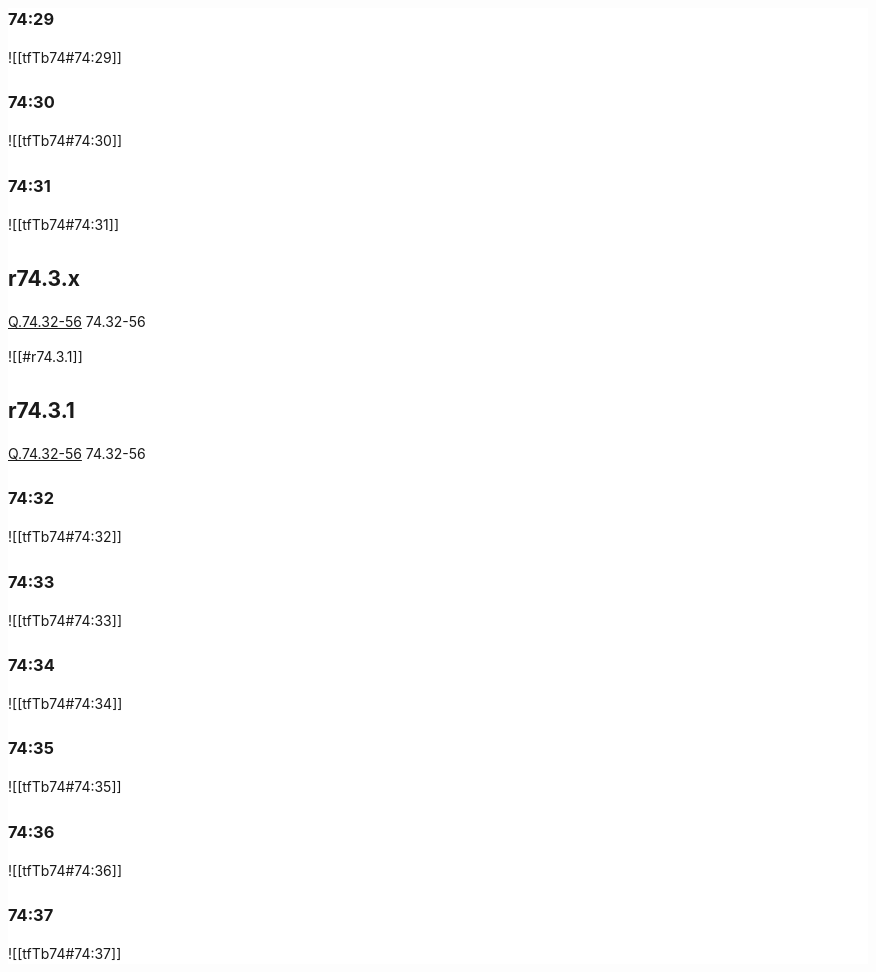 
### 74:29
![[tfTb74#74:29]]


### 74:30
![[tfTb74#74:30]]


### 74:31
![[tfTb74#74:31]]


## r74.3.x

[Q.74.32-56](https://www.islamicstudies.info/tafheem.php?sura=74&verse=32&to=56)
74.32-56

![[#r74.3.1]]
## r74.3.1

[Q.74.32-56](https://www.islamicstudies.info/tafheem.php?sura=74&verse=32&to=56)
74.32-56

### 74:32
![[tfTb74#74:32]]


### 74:33
![[tfTb74#74:33]]


### 74:34
![[tfTb74#74:34]]


### 74:35
![[tfTb74#74:35]]


### 74:36
![[tfTb74#74:36]]


### 74:37
![[tfTb74#74:37]]
